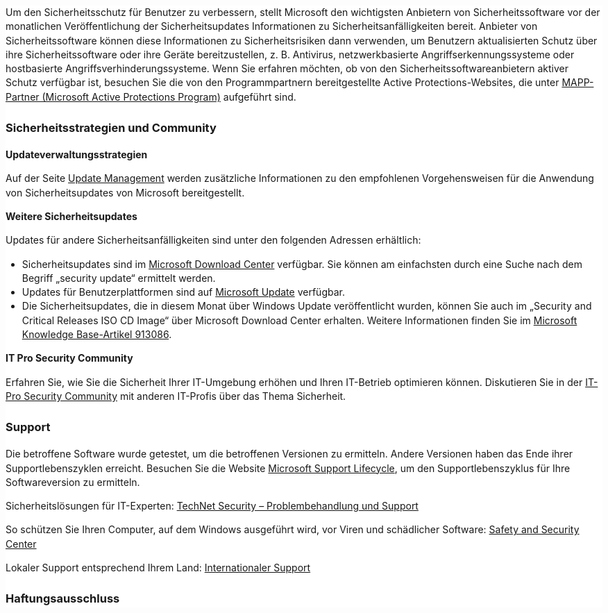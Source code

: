 Um den Sicherheitsschutz für Benutzer zu verbessern, stellt Microsoft den wichtigsten Anbietern von Sicherheitssoftware vor der monatlichen Veröffentlichung der Sicherheitsupdates Informationen zu Sicherheitsanfälligkeiten bereit. Anbieter von Sicherheitssoftware können diese Informationen zu Sicherheitsrisiken dann verwenden, um Benutzern aktualisierten Schutz über ihre Sicherheitssoftware oder ihre Geräte bereitzustellen, z. B. Antivirus, netzwerkbasierte Angriffserkennungssysteme oder hostbasierte Angriffsverhinderungssysteme. Wenn Sie erfahren möchten, ob von den Sicherheitssoftwareanbietern aktiver Schutz verfügbar ist, besuchen Sie die von den Programmpartnern bereitgestellte Active Protections-Websites, die unter [MAPP-Partner (Microsoft Active Protections Program)](http://go.microsoft.com/fwlink/?linkid=215201) aufgeführt sind.

### Sicherheitsstrategien und Community

**Updateverwaltungsstrategien**

Auf der Seite [Update Management](http://go.microsoft.com/fwlink/?linkid=21168) werden zusätzliche Informationen zu den empfohlenen Vorgehensweisen für die Anwendung von Sicherheitsupdates von Microsoft bereitgestellt.

**Weitere Sicherheitsupdates**

Updates für andere Sicherheitsanfälligkeiten sind unter den folgenden Adressen erhältlich:

-   Sicherheitsupdates sind im [Microsoft Download Center](http://go.microsoft.com/fwlink/?linkid=21129) verfügbar. Sie können am einfachsten durch eine Suche nach dem Begriff „security update“ ermittelt werden.
-   Updates für Benutzerplattformen sind auf [Microsoft Update](http://go.microsoft.com/fwlink/?linkid=40747) verfügbar.
-   Die Sicherheitsupdates, die in diesem Monat über Windows Update veröffentlicht wurden, können Sie auch im „Security and Critical Releases ISO CD Image“ über Microsoft Download Center erhalten. Weitere Informationen finden Sie im [Microsoft Knowledge Base-Artikel 913086](https://support.microsoft.com/de-de/kb/913086).

**IT Pro Security Community**

Erfahren Sie, wie Sie die Sicherheit Ihrer IT-Umgebung erhöhen und Ihren IT-Betrieb optimieren können. Diskutieren Sie in der [IT-Pro Security Community](http://go.microsoft.com/fwlink/?linkid=21164) mit anderen IT-Profis über das Thema Sicherheit.

### Support

Die betroffene Software wurde getestet, um die betroffenen Versionen zu ermitteln. Andere Versionen haben das Ende ihrer Supportlebenszyklen erreicht. Besuchen Sie die Website [Microsoft Support Lifecycle](http://go.microsoft.com/fwlink/?linkid=21742), um den Supportlebenszyklus für Ihre Softwareversion zu ermitteln.

Sicherheitslösungen für IT-Experten: [TechNet Security – Problembehandlung und Support](http://technet.microsoft.com/de-de/security/bb980617)

So schützen Sie Ihren Computer, auf dem Windows ausgeführt wird, vor Viren und schädlicher Software: [Safety and Security Center](http://support.microsoft.com/de-de/contactus/cu_sc_virsec_master)

Lokaler Support entsprechend Ihrem Land: [Internationaler Support](http://support.microsoft.com/de-de/common/international.aspx)

### Haftungsausschluss

